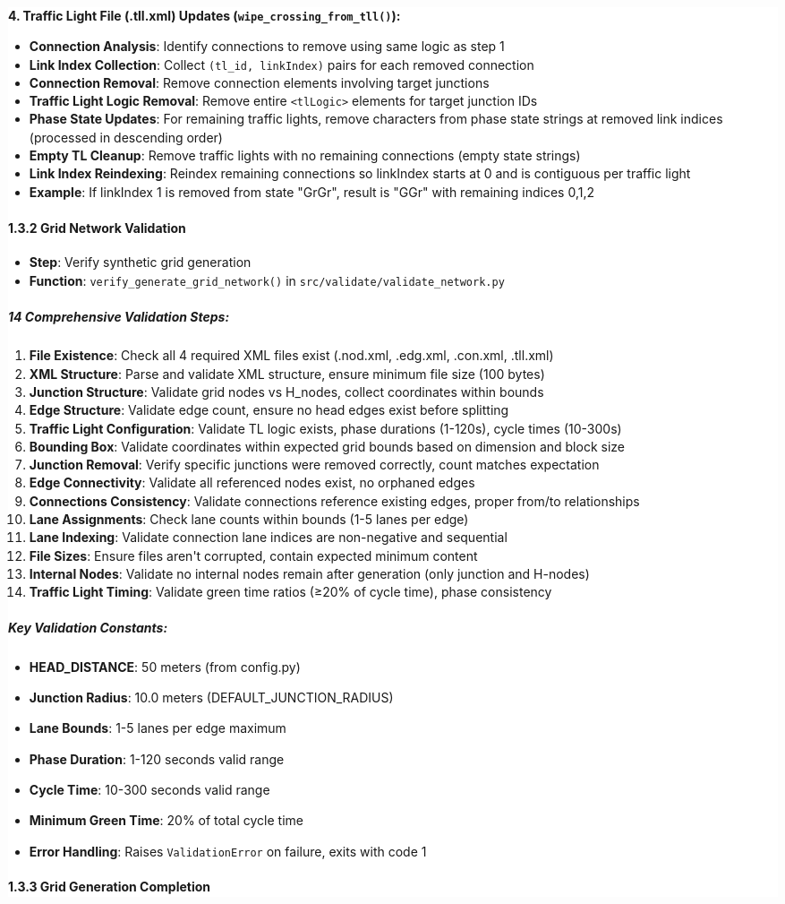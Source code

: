   **4. Traffic Light File (.tll.xml) Updates (`wipe_crossing_from_tll()`):**

  - **Connection Analysis**: Identify connections to remove using same logic as step 1
  - **Link Index Collection**: Collect `(tl_id, linkIndex)` pairs for each removed connection
  - **Connection Removal**: Remove connection elements involving target junctions
  - **Traffic Light Logic Removal**: Remove entire `<tlLogic>` elements for target junction IDs
  - **Phase State Updates**: For remaining traffic lights, remove characters from phase state strings at removed link indices (processed in descending order)
  - **Empty TL Cleanup**: Remove traffic lights with no remaining connections (empty state strings)
  - **Link Index Reindexing**: Reindex remaining connections so linkIndex starts at 0 and is contiguous per traffic light
  - **Example**: If linkIndex 1 is removed from state "GrGr", result is "GGr" with remaining indices 0,1,2

#### 1.3.2 Grid Network Validation

- **Step**: Verify synthetic grid generation
- **Function**: `verify_generate_grid_network()` in `src/validate/validate_network.py`

##### 14 Comprehensive Validation Steps:

1. **File Existence**: Check all 4 required XML files exist (.nod.xml, .edg.xml, .con.xml, .tll.xml)
2. **XML Structure**: Parse and validate XML structure, ensure minimum file size (100 bytes)
3. **Junction Structure**: Validate grid nodes vs H_nodes, collect coordinates within bounds
4. **Edge Structure**: Validate edge count, ensure no head edges exist before splitting
5. **Traffic Light Configuration**: Validate TL logic exists, phase durations (1-120s), cycle times (10-300s)
6. **Bounding Box**: Validate coordinates within expected grid bounds based on dimension and block size
7. **Junction Removal**: Verify specific junctions were removed correctly, count matches expectation
8. **Edge Connectivity**: Validate all referenced nodes exist, no orphaned edges
9. **Connections Consistency**: Validate connections reference existing edges, proper from/to relationships
10. **Lane Assignments**: Check lane counts within bounds (1-5 lanes per edge)
11. **Lane Indexing**: Validate connection lane indices are non-negative and sequential
12. **File Sizes**: Ensure files aren't corrupted, contain expected minimum content
13. **Internal Nodes**: Validate no internal nodes remain after generation (only junction and H-nodes)
14. **Traffic Light Timing**: Validate green time ratios (≥20% of cycle time), phase consistency

##### Key Validation Constants:

- **HEAD_DISTANCE**: 50 meters (from config.py)
- **Junction Radius**: 10.0 meters (DEFAULT_JUNCTION_RADIUS)
- **Lane Bounds**: 1-5 lanes per edge maximum
- **Phase Duration**: 1-120 seconds valid range
- **Cycle Time**: 10-300 seconds valid range
- **Minimum Green Time**: 20% of total cycle time

- **Error Handling**: Raises `ValidationError` on failure, exits with code 1

#### 1.3.3 Grid Generation Completion

